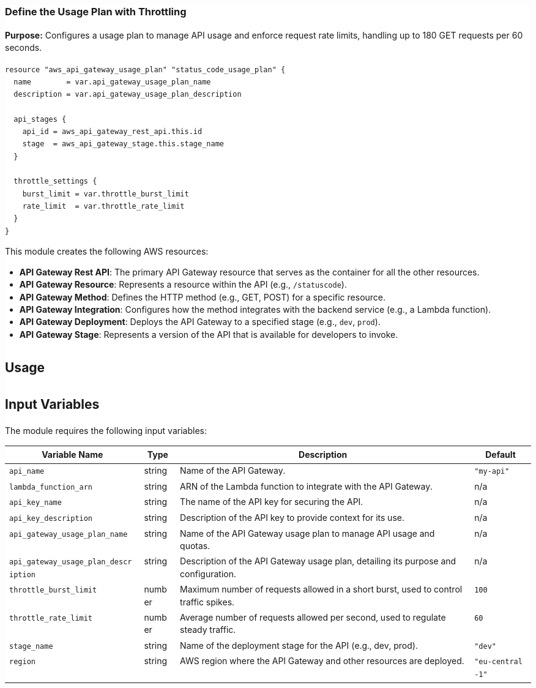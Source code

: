 ### Define the Usage Plan with Throttling
**Purpose:** Configures a usage plan to manage API usage and enforce request rate limits, handling up to 180 GET requests per 60 seconds.
```hcl
resource "aws_api_gateway_usage_plan" "status_code_usage_plan" {
  name        = var.api_gateway_usage_plan_name
  description = var.api_gateway_usage_plan_description

  api_stages {
    api_id = aws_api_gateway_rest_api.this.id
    stage  = aws_api_gateway_stage.this.stage_name
  }
  
  throttle_settings {
    burst_limit = var.throttle_burst_limit
    rate_limit  = var.throttle_rate_limit
  }
}
```




This module creates the following AWS resources:
- **API Gateway Rest API**: The primary API Gateway resource that serves as the container for all the other resources.
- **API Gateway Resource**: Represents a resource within the API (e.g., `/statuscode`).
- **API Gateway Method**: Defines the HTTP method (e.g., GET, POST) for a specific resource.
- **API Gateway Integration**: Configures how the method integrates with the backend service (e.g., a Lambda function).
- **API Gateway Deployment**: Deploys the API Gateway to a specified stage (e.g., `dev`, `prod`).
- **API Gateway Stage**: Represents a version of the API that is available for developers to invoke.

## Usage


## Input Variables

The module requires the following input variables:

| Variable Name                      | Type   | Description                                                                                 | Default         |
|------------------------------------|--------|---------------------------------------------------------------------------------------------|-----------------|
| `api_name`                         | string | Name of the API Gateway.                                                                    | `"my-api"`      |
| `lambda_function_arn`              | string | ARN of the Lambda function to integrate with the API Gateway.                              | n/a             |
| `api_key_name`                     | string | The name of the API key for securing the API.                                               | n/a             |
| `api_key_description`              | string | Description of the API key to provide context for its use.                                  | n/a             |
| `api_gateway_usage_plan_name`      | string | Name of the API Gateway usage plan to manage API usage and quotas.                           | n/a             |
| `api_gateway_usage_plan_description` | string | Description of the API Gateway usage plan, detailing its purpose and configuration.          | n/a             |
| `throttle_burst_limit`             | number | Maximum number of requests allowed in a short burst, used to control traffic spikes.        | `100`           |
| `throttle_rate_limit`              | number | Average number of requests allowed per second, used to regulate steady traffic.             | `60`            |
| `stage_name`                       | string | Name of the deployment stage for the API (e.g., dev, prod).                                 | `"dev"`         |
| `region`                           | string | AWS region where the API Gateway and other resources are deployed.                          | `"eu-central-1"`   |
